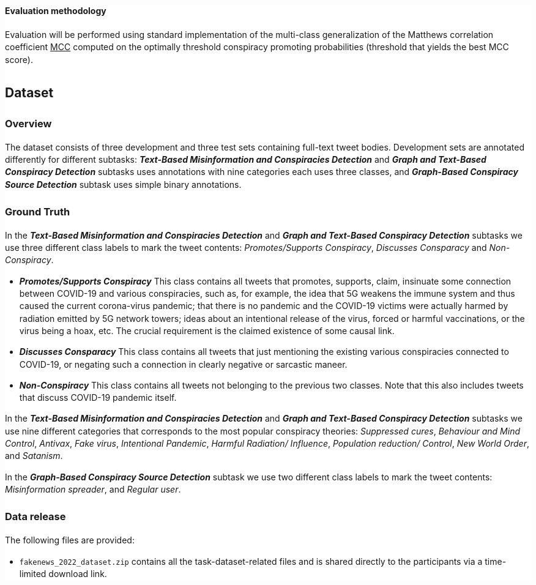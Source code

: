 
#### Evaluation methodology

Evaluation will be performed using standard implementation of the multi-class generalization of the Matthews correlation coefficient [MCC](https://scikit-learn.org/stable/modules/generated/sklearn.metrics.matthews_corrcoef.html) computed on the optimally threshold conspiracy promoting probabilities (threshold that yields the best MCC score).


## Dataset

### Overview

The dataset consists of three development and three test sets containing full-text tweet bodies. Development sets are annotated differently for different subtasks: ***Text-Based Misinformation and Conspiracies Detection*** and ***Graph and Text-Based Conspiracy Detection*** subtasks uses annotations with nine categories each uses three classes, and ***Graph-Based Conspiracy Source Detection*** subtask uses simple binary annotations.


### Ground Truth

In the ***Text-Based Misinformation and Conspiracies Detection*** and ***Graph and Text-Based Conspiracy Detection*** subtasks we use three different class labels to mark the tweet contents: *Promotes/Supports Conspiracy*, *Discusses Consparacy* and *Non-Conspiracy*.

* ***Promotes/Supports Conspiracy*** This class contains all tweets that promotes, supports, claim, insinuate some connection between COVID-19 and various conspiracies, such as, for example, the idea that 5G weakens the immune system and thus caused the current corona-virus pandemic; that there is no pandemic and the COVID-19 victims were actually harmed by radiation emitted by 5G network towers; ideas about an intentional release of the virus, forced or harmful vaccinations, or the virus being a hoax, etc. The crucial requirement is the claimed existence of some causal link.

* ***Discusses Consparacy*** This class contains all tweets that just mentioning the existing various conspiracies connected to COVID-19, or negating such a connection in clearly negative or sarcastic maneer.

* ***Non-Conspiracy*** This class contains all tweets not belonging to the previous two classes. Note that this also includes tweets that discuss COVID-19 pandemic itself.

In the ***Text-Based Misinformation and Conspiracies Detection*** and ***Graph and Text-Based Conspiracy Detection*** subtasks we use nine different categories that corresponds to the most popular conspiracy theories: *Suppressed cures*, *Behaviour and Mind Control*, *Antivax*, *Fake virus*, *Intentional Pandemic*, *Harmful Radiation/ Influence*, *Population reduction/ Control*, *New World Order*, and *Satanism*.

In the ***Graph-Based Conspiracy Source Detection*** subtask we use two different class labels to mark the tweet contents: *Misinformation spreader*, and *Regular user*.

### Data release

The following files are provided:

* `fakenews_2022_dataset.zip` contains all the task-dataset-related files and is shared directly to the participants via a time-limited download link.
